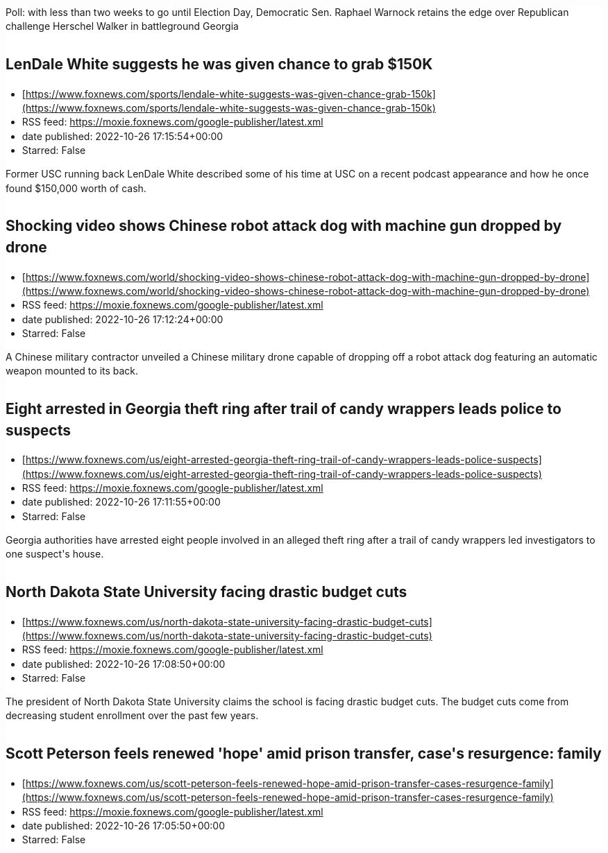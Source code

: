 Poll: with less than two weeks to go until Election Day, Democratic Sen. Raphael Warnock retains the edge over Republican challenge Herschel Walker in battleground Georgia

## LenDale White suggests he was given chance to grab $150K
 - [https://www.foxnews.com/sports/lendale-white-suggests-was-given-chance-grab-150k](https://www.foxnews.com/sports/lendale-white-suggests-was-given-chance-grab-150k)
 - RSS feed: https://moxie.foxnews.com/google-publisher/latest.xml
 - date published: 2022-10-26 17:15:54+00:00
 - Starred: False

Former USC running back LenDale White described some of his time at USC on a recent podcast appearance and how he once found $150,000 worth of cash.

## Shocking video shows Chinese robot attack dog with machine gun dropped by drone
 - [https://www.foxnews.com/world/shocking-video-shows-chinese-robot-attack-dog-with-machine-gun-dropped-by-drone](https://www.foxnews.com/world/shocking-video-shows-chinese-robot-attack-dog-with-machine-gun-dropped-by-drone)
 - RSS feed: https://moxie.foxnews.com/google-publisher/latest.xml
 - date published: 2022-10-26 17:12:24+00:00
 - Starred: False

A Chinese military contractor unveiled a Chinese military drone capable of dropping off a robot attack dog featuring an automatic weapon mounted to its back.

## Eight arrested in Georgia theft ring after trail of candy wrappers leads police to suspects
 - [https://www.foxnews.com/us/eight-arrested-georgia-theft-ring-trail-of-candy-wrappers-leads-police-suspects](https://www.foxnews.com/us/eight-arrested-georgia-theft-ring-trail-of-candy-wrappers-leads-police-suspects)
 - RSS feed: https://moxie.foxnews.com/google-publisher/latest.xml
 - date published: 2022-10-26 17:11:55+00:00
 - Starred: False

Georgia authorities have arrested eight people involved in an alleged theft ring after a trail of candy wrappers led investigators to one suspect's house.

## North Dakota State University facing drastic budget cuts
 - [https://www.foxnews.com/us/north-dakota-state-university-facing-drastic-budget-cuts](https://www.foxnews.com/us/north-dakota-state-university-facing-drastic-budget-cuts)
 - RSS feed: https://moxie.foxnews.com/google-publisher/latest.xml
 - date published: 2022-10-26 17:08:50+00:00
 - Starred: False

The president of North Dakota State University claims the school is facing drastic budget cuts. The budget cuts come from decreasing student enrollment over the past few years.

## Scott Peterson feels renewed 'hope' amid prison transfer, case's resurgence: family
 - [https://www.foxnews.com/us/scott-peterson-feels-renewed-hope-amid-prison-transfer-cases-resurgence-family](https://www.foxnews.com/us/scott-peterson-feels-renewed-hope-amid-prison-transfer-cases-resurgence-family)
 - RSS feed: https://moxie.foxnews.com/google-publisher/latest.xml
 - date published: 2022-10-26 17:05:50+00:00
 - Starred: False
